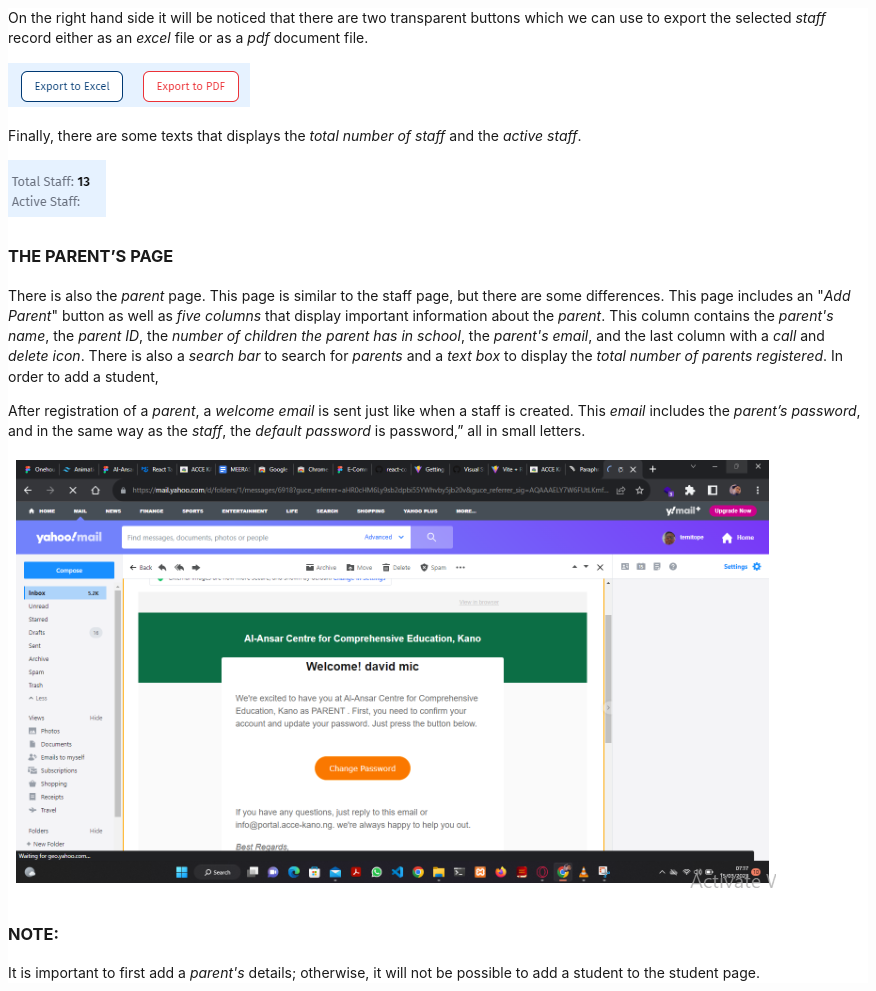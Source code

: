 On the right hand side it will be noticed that there are two transparent buttons which we can use to export the selected _staff_ record either as an _excel_ file or as a _pdf_ document file.

![meeras_sch_management_system](/img/pdf.png)

Finally, there are some texts that displays the _total number of staff_ and the _active staff_.

![meeras_sch_management_system](/img/active.png)

### THE PARENT’S PAGE

There is also the _parent_ page. This page is similar to the staff page, but there are some differences. This page includes an "_Add Parent_" button as well as _five columns_ that display important information about the _parent_. This column contains the _parent's name_, the _parent ID_, the _number of children the parent has in school_, the _parent's email_, and the last column with a _call_ and _delete icon_. There is also a _search bar_ to search for _parents_ and a _text box_ to display the _total number of parents registered_. In order to add a student,

After registration of a _parent_, a _welcome email_ is sent just like when a staff is created. This _email_ includes the _parent’s password_, and in the same way as the _staff_, the _default password_ is password,” all in small letters.

![meeras_sch_management_system](/img/p_page.png)

### NOTE: 
It is important to first add a _parent's_ details; otherwise, it will not be possible to add a student to the student page.
